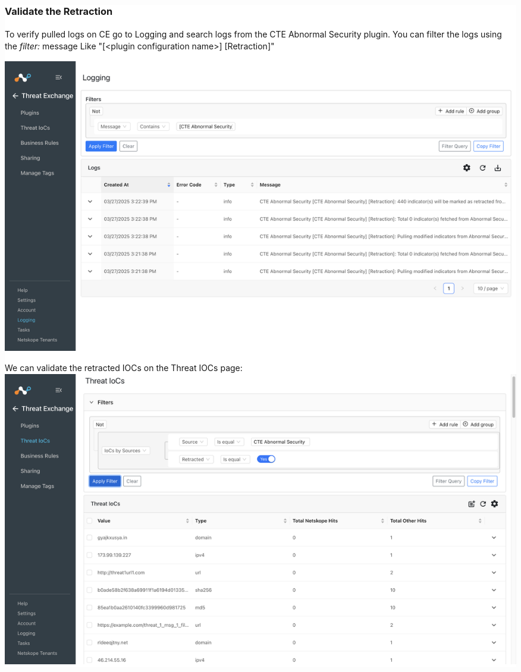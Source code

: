 ### Validate the Retraction

To verify pulled logs on CE go to Logging and search logs from the CTE
Abnormal Security plugin. You can filter the logs using the *filter:*
message Like \"\[\<plugin configuration name\>\] [Retraction]\"

![](./cte-abnormalsecurity-validation_image8.png)

We can validate the retracted IOCs on the Threat IOCs page:
![](./cte-abnormalsecurity-validation_image9.png)
